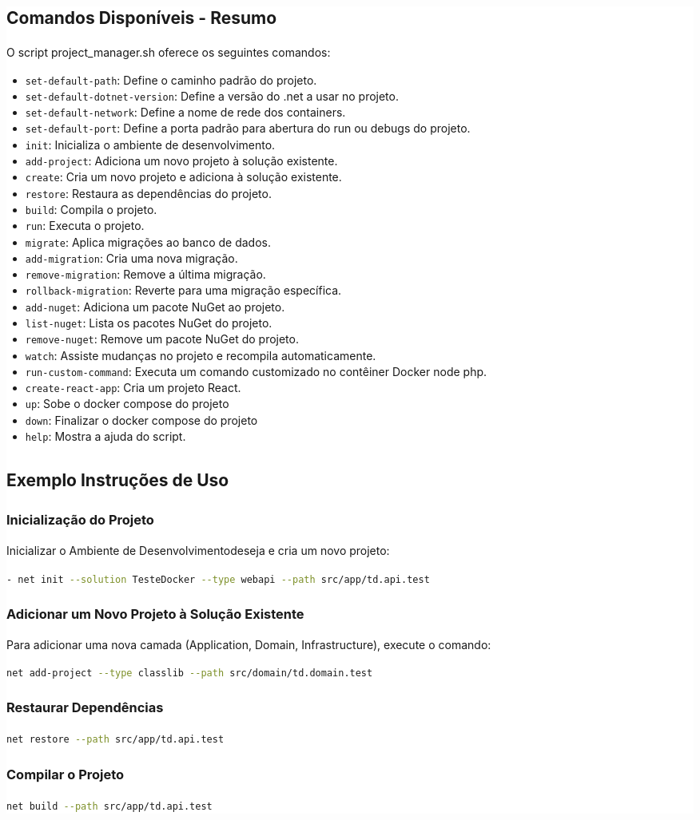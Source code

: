## Comandos Disponíveis - Resumo
O script project_manager.sh oferece os seguintes comandos:

- `set-default-path`: Define o caminho padrão do projeto.
- `set-default-dotnet-version`: Define a versão do .net a usar no projeto.
- `set-default-network`: Define a nome de rede dos containers.
- `set-default-port`: Define a porta padrão para abertura do run ou debugs do projeto.
- `init`: Inicializa o ambiente de desenvolvimento.
- `add-project`: Adiciona um novo projeto à solução existente.
- `create`: Cria um novo projeto e adiciona à solução existente.
- `restore`: Restaura as dependências do projeto.
- `build`: Compila o projeto.
- `run`: Executa o projeto.
- `migrate`: Aplica migrações ao banco de dados.
- `add-migration`: Cria uma nova migração.
- `remove-migration`: Remove a última migração.
- `rollback-migration`: Reverte para uma migração específica.
- `add-nuget`: Adiciona um pacote NuGet ao projeto.
- `list-nuget`: Lista os pacotes NuGet do projeto.
- `remove-nuget`: Remove um pacote NuGet do projeto.
- `watch`: Assiste mudanças no projeto e recompila automaticamente.
- `run-custom-command`: Executa um comando customizado no contêiner Docker node php.
- `create-react-app`: Cria um projeto React.
- `up`: Sobe o docker compose do projeto
- `down`: Finalizar o docker compose do projeto
- `help`: Mostra a ajuda do script.

## Exemplo Instruções de Uso

### Inicialização do Projeto

Inicializar o Ambiente de Desenvolvimentodeseja e cria um novo projeto:
```sh
- net init --solution TesteDocker --type webapi --path src/app/td.api.test
```
### Adicionar um Novo Projeto à Solução Existente

Para adicionar uma nova camada (Application, Domain, Infrastructure), execute o comando:
```sh
net add-project --type classlib --path src/domain/td.domain.test
```
### Restaurar Dependências
```sh
net restore --path src/app/td.api.test
```
### Compilar o Projeto
```sh
net build --path src/app/td.api.test
```
